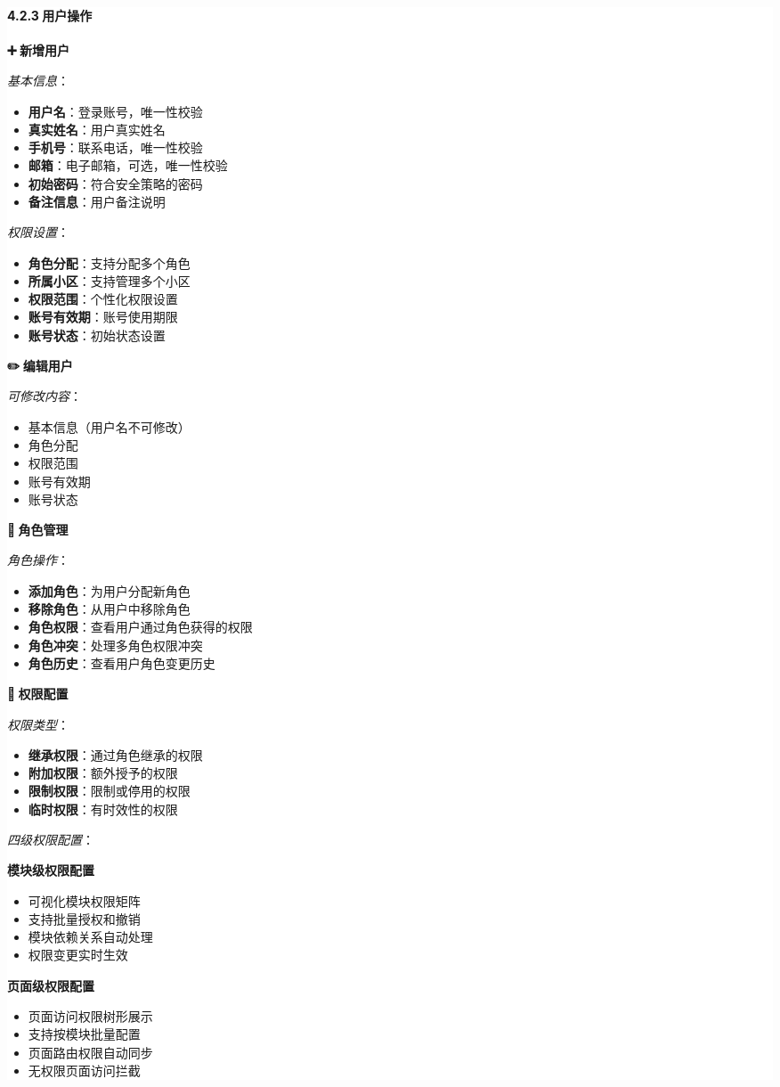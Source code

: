 #### 4.2.3 用户操作

**➕ 新增用户**

*基本信息*：
- **用户名**：登录账号，唯一性校验
- **真实姓名**：用户真实姓名
- **手机号**：联系电话，唯一性校验
- **邮箱**：电子邮箱，可选，唯一性校验
- **初始密码**：符合安全策略的密码
- **备注信息**：用户备注说明

*权限设置*：
- **角色分配**：支持分配多个角色
- **所属小区**：支持管理多个小区
- **权限范围**：个性化权限设置
- **账号有效期**：账号使用期限
- **账号状态**：初始状态设置

**✏️ 编辑用户**

*可修改内容*：
- 基本信息（用户名不可修改）
- 角色分配
- 权限范围
- 账号有效期
- 账号状态

**👥 角色管理**

*角色操作*：
- **添加角色**：为用户分配新角色
- **移除角色**：从用户中移除角色
- **角色权限**：查看用户通过角色获得的权限
- **角色冲突**：处理多角色权限冲突
- **角色历史**：查看用户角色变更历史

**🔐 权限配置**

*权限类型*：
- **继承权限**：通过角色继承的权限
- **附加权限**：额外授予的权限
- **限制权限**：限制或停用的权限
- **临时权限**：有时效性的权限

*四级权限配置*：

**模块级权限配置**
- 可视化模块权限矩阵
- 支持批量授权和撤销
- 模块依赖关系自动处理
- 权限变更实时生效

**页面级权限配置**
- 页面访问权限树形展示
- 支持按模块批量配置
- 页面路由权限自动同步
- 无权限页面访问拦截
